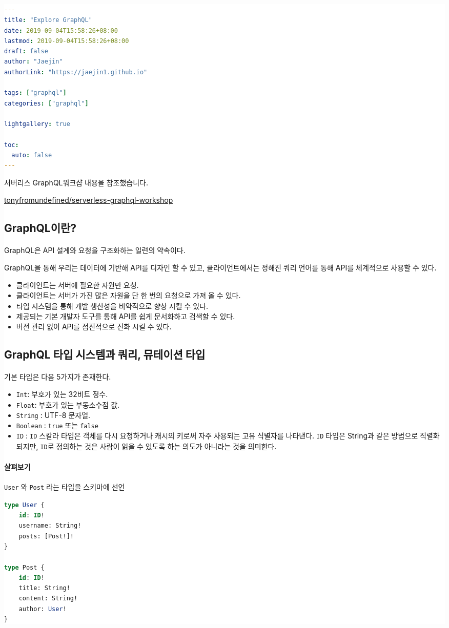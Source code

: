 ```yaml
---
title: "Explore GraphQL"
date: 2019-09-04T15:58:26+08:00
lastmod: 2019-09-04T15:58:26+08:00
draft: false
author: "Jaejin"
authorLink: "https://jaejin1.github.io"

tags: ["graphql"]
categories: ["graphql"]

lightgallery: true

toc:
  auto: false
---
```


서버리스 GraphQL워크샵 내용을 참조했습니다. 

[tonyfromundefined/serverless-graphql-workshop](https://github.com/tonyfromundefined/serverless-graphql-workshop?fbclid=IwAR3G_oJXRw-sRXa0o6P06HPL3XsE3EPC9IvybcOqXtsXBWKIvPYGj4nJjQk)



## GraphQL이란?

GraphQL은 API 설계와 요청을 구조화하는 일련의 약속이다.

GraphQL을 통해 우리는 데이터에 기반해 API를 디자인 할 수 있고, 클라이언트에서는 정해진 쿼리 언어를 통해 API를 체계적으로 사용할 수 있다.

- 클라이언트는 서버에 필요한 자원만 요청.
- 클라이언트는 서버가 가진 많은 자원을 단 한 번의 요청으로 가져 올 수 있다.
- 타입 시스템을 통해 개발 생산성을 비약적으로 향상 시킬 수 있다.
- 제공되는 기본 개발자 도구를 통해 API를 쉽게 문서화하고 검색할 수 있다.
- 버전 관리 없이 API를 점진적으로 진화 시킬 수 있다.

## GraphQL 타입 시스템과 쿼리, 뮤테이션 타입

기본 타입은 다음 5가지가 존재한다.

- `Int`: 부호가 있는 32비트 정수.
- `Float`: 부호가 있는 부동소수점 값.
- `String` : UTF-8 문자열.
- `Boolean` : `true` 또는 `false`
- `ID` : `ID` 스칼라 타입은 객체를 다시 요청하거나 캐시의 키로써 자주 사용되는 고유 식별자를 나타낸다. `ID` 타입은 String과 같은 방법으로 직렬화되지만, `ID`로 정의하는 것은 사람이 읽을 수 있도록 하는 의도가 아니라는 것을 의미한다.

#### 살펴보기

`User` 와 `Post` 라는 타입을 스키마에 선언

~~~sql
type User {
    id: ID!
    username: String!
    posts: [Post!]!
}

type Post {
    id: ID!
    title: String!
    content: String!
    author: User!
}
~~~

